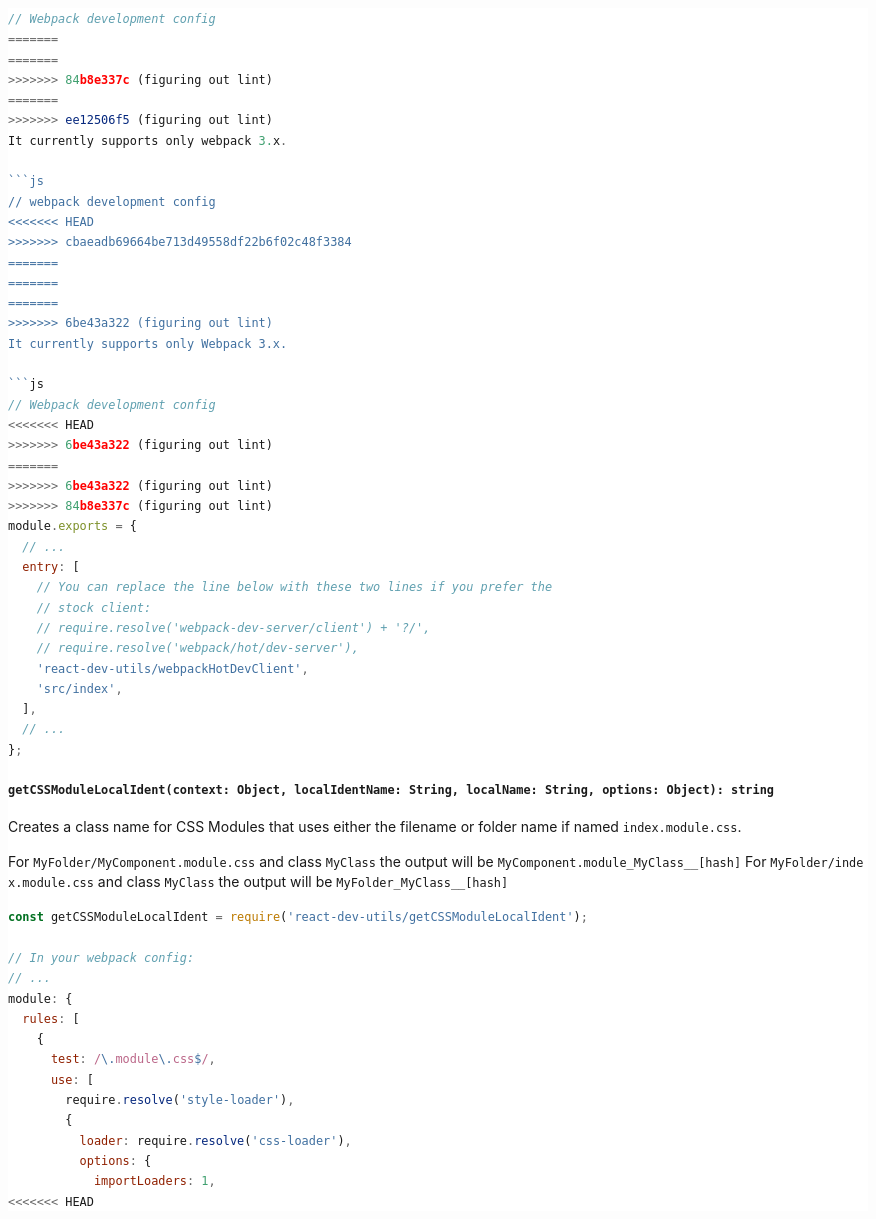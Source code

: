 ```js
// Webpack development config
=======
=======
>>>>>>> 84b8e337c (figuring out lint)
=======
>>>>>>> ee12506f5 (figuring out lint)
It currently supports only webpack 3.x.

```js
// webpack development config
<<<<<<< HEAD
>>>>>>> cbaeadb69664be713d49558df22b6f02c48f3384
=======
=======
=======
>>>>>>> 6be43a322 (figuring out lint)
It currently supports only Webpack 3.x.

```js
// Webpack development config
<<<<<<< HEAD
>>>>>>> 6be43a322 (figuring out lint)
=======
>>>>>>> 6be43a322 (figuring out lint)
>>>>>>> 84b8e337c (figuring out lint)
module.exports = {
  // ...
  entry: [
    // You can replace the line below with these two lines if you prefer the
    // stock client:
    // require.resolve('webpack-dev-server/client') + '?/',
    // require.resolve('webpack/hot/dev-server'),
    'react-dev-utils/webpackHotDevClient',
    'src/index',
  ],
  // ...
};
```

#### `getCSSModuleLocalIdent(context: Object, localIdentName: String, localName: String, options: Object): string`

Creates a class name for CSS Modules that uses either the filename or folder name if named `index.module.css`.

For `MyFolder/MyComponent.module.css` and class `MyClass` the output will be `MyComponent.module_MyClass__[hash]`
For `MyFolder/index.module.css` and class `MyClass` the output will be `MyFolder_MyClass__[hash]`

```js
const getCSSModuleLocalIdent = require('react-dev-utils/getCSSModuleLocalIdent');

// In your webpack config:
// ...
module: {
  rules: [
    {
      test: /\.module\.css$/,
      use: [
        require.resolve('style-loader'),
        {
          loader: require.resolve('css-loader'),
          options: {
            importLoaders: 1,
<<<<<<< HEAD
```